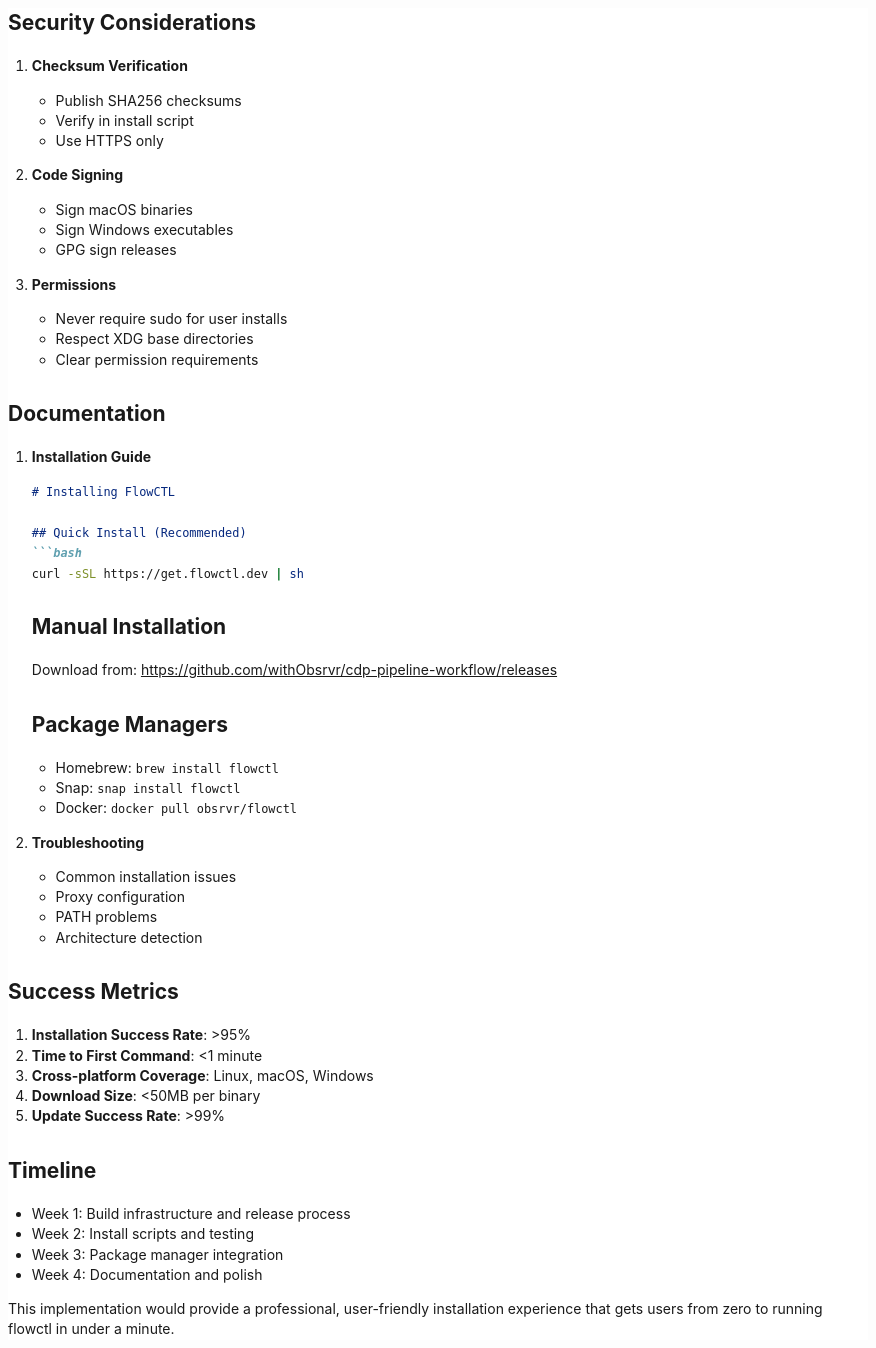 ## Security Considerations

1. **Checksum Verification**
   - Publish SHA256 checksums
   - Verify in install script
   - Use HTTPS only

2. **Code Signing**
   - Sign macOS binaries
   - Sign Windows executables
   - GPG sign releases

3. **Permissions**
   - Never require sudo for user installs
   - Respect XDG base directories
   - Clear permission requirements

## Documentation

1. **Installation Guide**
   ```markdown
   # Installing FlowCTL
   
   ## Quick Install (Recommended)
   ```bash
   curl -sSL https://get.flowctl.dev | sh
   ```
   
   ## Manual Installation
   Download from: https://github.com/withObsrvr/cdp-pipeline-workflow/releases
   
   ## Package Managers
   - Homebrew: `brew install flowctl`
   - Snap: `snap install flowctl`
   - Docker: `docker pull obsrvr/flowctl`
   ```

2. **Troubleshooting**
   - Common installation issues
   - Proxy configuration
   - PATH problems
   - Architecture detection

## Success Metrics

1. **Installation Success Rate**: >95%
2. **Time to First Command**: <1 minute
3. **Cross-platform Coverage**: Linux, macOS, Windows
4. **Download Size**: <50MB per binary
5. **Update Success Rate**: >99%

## Timeline

- Week 1: Build infrastructure and release process
- Week 2: Install scripts and testing
- Week 3: Package manager integration
- Week 4: Documentation and polish

This implementation would provide a professional, user-friendly installation experience that gets users from zero to running flowctl in under a minute.